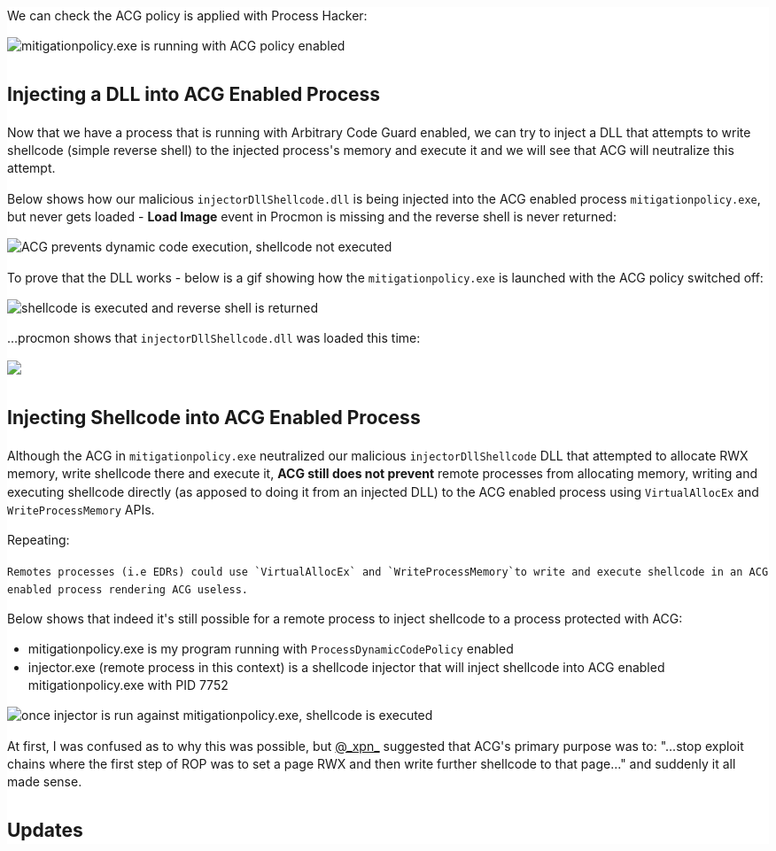 We can check the ACG policy is applied with Process Hacker:

![mitigationpolicy.exe is running with ACG policy enabled](<../../.gitbook/assets/image (490).png>)

## Injecting a DLL into ACG Enabled Process

Now that we have a process that is running with Arbitrary Code Guard enabled, we can try to inject a DLL that attempts to write shellcode (simple reverse shell) to the injected process's memory and execute it and we will see that ACG will neutralize this attempt.

Below shows how our malicious `injectorDllShellcode.dll` is being injected into the ACG enabled process `mitigationpolicy.exe`, but never gets loaded - **Load Image** event in Procmon is missing and the reverse shell is never returned:

![ACG prevents dynamic code execution, shellcode not executed](../../.gitbook/assets/acg-on.gif)

To prove that the DLL works - below is a gif showing how the `mitigationpolicy.exe` is launched with the ACG policy switched off:

![shellcode is executed and reverse shell is returned](../../.gitbook/assets/acg-off.gif)

...procmon shows that `injectorDllShellcode.dll` was loaded this time:

![](<../../.gitbook/assets/image (492).png>)

## Injecting Shellcode into ACG Enabled Process

Although the ACG in `mitigationpolicy.exe` neutralized our malicious `injectorDllShellcode` DLL that attempted to allocate RWX memory, write shellcode there and execute it, **ACG still does not prevent** remote processes from allocating memory, writing and executing shellcode directly (as apposed to doing it from an injected DLL) to the ACG enabled process using `VirtualAllocEx` and `WriteProcessMemory` APIs.

Repeating:

```
Remotes processes (i.e EDRs) could use `VirtualAllocEx` and `WriteProcessMemory`to write and execute shellcode in an ACG enabled process rendering ACG useless.
```

Below shows that indeed it's still possible for a remote process to inject shellcode to a process protected with ACG:

* mitigationpolicy.exe is my program running with `ProcessDynamicCodePolicy` enabled
* injector.exe (remote process in this context) is a shellcode injector that will inject shellcode into ACG enabled mitigationpolicy.exe with PID 7752

![once injector is run against mitigationpolicy.exe, shellcode is executed](<../../.gitbook/assets/image (491).png>)

At first, I was confused as to why this was possible, but [@\_xpn\_](https://twitter.com/\_xpn\_) suggested that ACG's primary purpose was to: "...stop exploit chains where the first step of ROP was to set a page RWX and then write further shellcode to that page..." and suddenly it all made sense.

## Updates
